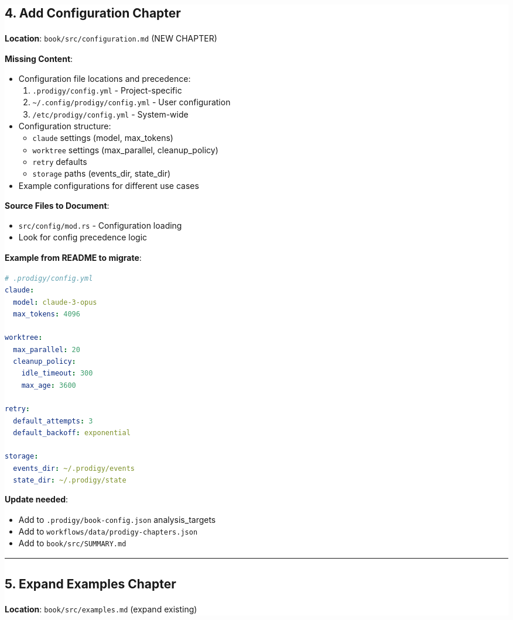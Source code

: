 
## 4. Add Configuration Chapter

**Location**: `book/src/configuration.md` (NEW CHAPTER)

**Missing Content**:
- Configuration file locations and precedence:
  1. `.prodigy/config.yml` - Project-specific
  2. `~/.config/prodigy/config.yml` - User configuration
  3. `/etc/prodigy/config.yml` - System-wide
- Configuration structure:
  - `claude` settings (model, max_tokens)
  - `worktree` settings (max_parallel, cleanup_policy)
  - `retry` defaults
  - `storage` paths (events_dir, state_dir)
- Example configurations for different use cases

**Source Files to Document**:
- `src/config/mod.rs` - Configuration loading
- Look for config precedence logic

**Example from README to migrate**:
```yaml
# .prodigy/config.yml
claude:
  model: claude-3-opus
  max_tokens: 4096

worktree:
  max_parallel: 20
  cleanup_policy:
    idle_timeout: 300
    max_age: 3600

retry:
  default_attempts: 3
  default_backoff: exponential

storage:
  events_dir: ~/.prodigy/events
  state_dir: ~/.prodigy/state
```

**Update needed**:
- Add to `.prodigy/book-config.json` analysis_targets
- Add to `workflows/data/prodigy-chapters.json`
- Add to `book/src/SUMMARY.md`

---

## 5. Expand Examples Chapter

**Location**: `book/src/examples.md` (expand existing)
